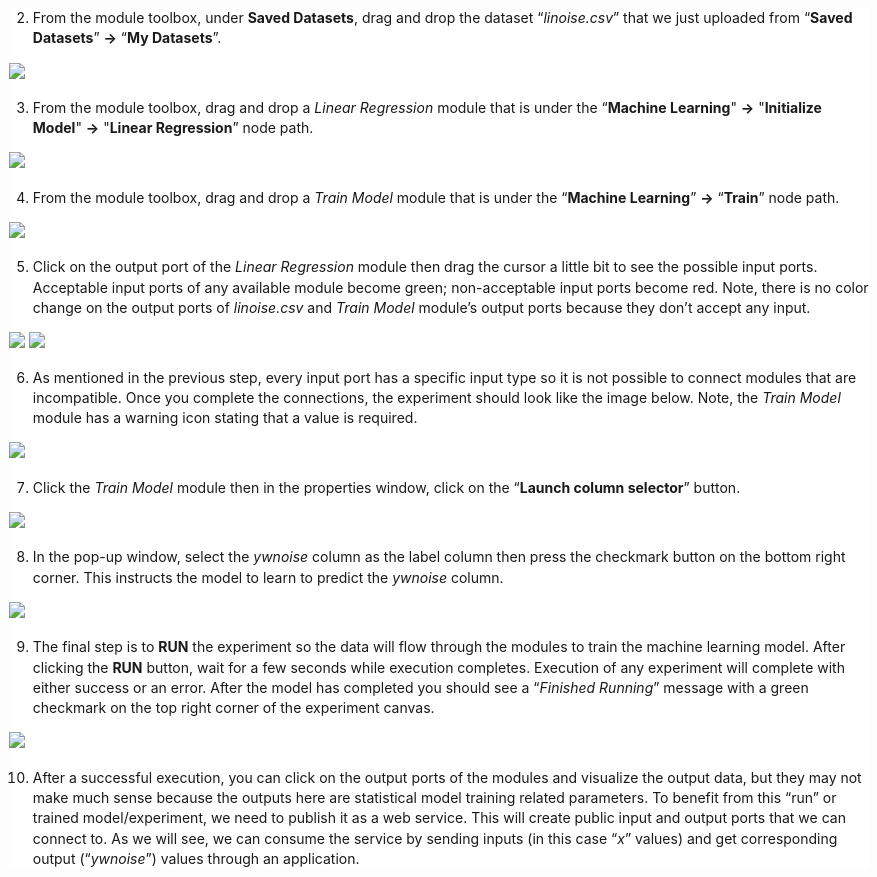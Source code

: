 2. From the module toolbox, under **Saved Datasets**, drag and drop the dataset “*linoise.csv*” that we just uploaded from “**Saved Datasets**” **->** “**My Datasets**”.  

![](./imgs/4.2.i001.png)  

3. From the module toolbox, drag and drop a *Linear Regression* module that is under the “**Machine Learning**" **->** "**Initialize Model**" **->** "**Linear Regression**” node path.

![](./imgs/4.2.i002.png)  

4. From the module toolbox, drag and drop a *Train Model* module that is under the “**Machine Learning**” **->** “**Train**” node path.

![](./imgs/4.2.i003.png)  

5. Click on the output port of the *Linear Regression* module then drag the cursor a little bit to see the possible input ports. Acceptable input ports of any available module become green; non-acceptable input ports become red. Note, there is no color change on the output ports of *linoise.csv* and *Train Model* module’s output ports because they don’t accept any input.

![](./imgs/4.2.i004_1.png) ![](./imgs/4.2.i004_2.png)  

6. As mentioned in the previous step, every input port has a specific input type so it is not possible to connect modules that are incompatible. Once you complete the connections, the experiment should look like the image below. Note, the *Train Model* module has a warning icon stating that a value is required.

![](./imgs/4.2.i005.png)  

7. Click the *Train Model* module then in the properties window, click on the “**Launch column selector**” button.

![](./imgs/4.2.i006.png)  

8. In the pop-up window, select the *ywnoise* column as the label column then press the checkmark button on the bottom right corner. This instructs the model to learn to predict the *ywnoise* column.  

![](./imgs/4.2.i007.png)  

9. The final step is to **RUN** the experiment so the data will flow through the modules to train the machine learning model. After clicking the **RUN** button, wait for a few seconds while execution completes. Execution of any experiment will complete with either success or an error. After the model has completed you should see a “*Finished Running*” message with a green checkmark on the top right corner of the experiment canvas.  

![](./imgs/4.2.i008.png)  

10. After a successful execution, you can click on the output ports of the modules and visualize the output data, but they may not make much sense because the outputs here are statistical model training related parameters. To benefit from this “run” or trained model/experiment, we need to publish it as a web service. This will create public input and output ports that we can connect to. As we will see, we can consume the service by sending inputs (in this case “*x*” values) and get corresponding output (“*ywnoise*”) values through an application.  
